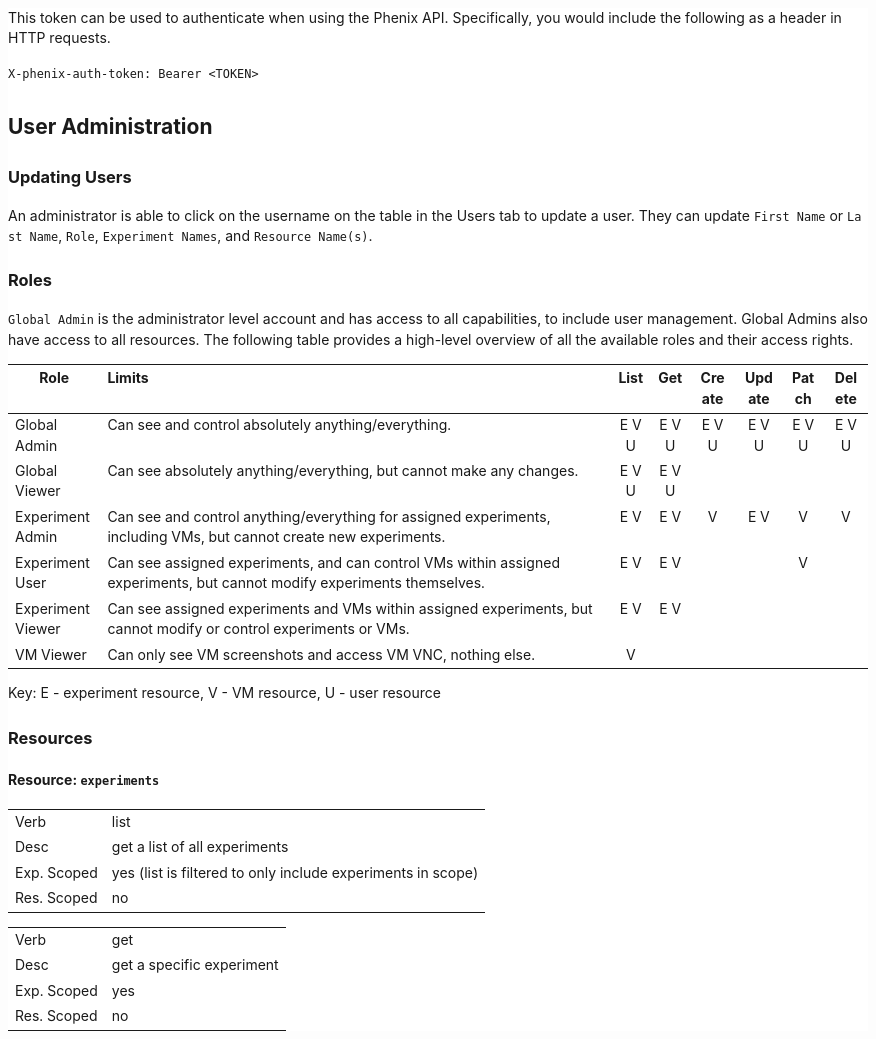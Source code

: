 This token can be used to authenticate when using the Phenix API. Specifically, you would include the following as a header in HTTP requests.

```
X-phenix-auth-token: Bearer <TOKEN>
```

## User Administration

### Updating Users

An administrator is able to click on the username on the table in the Users tab
to update a user. They can update `First Name` or `Last Name`, `Role`,
`Experiment Names`, and `Resource Name(s)`.

### Roles

`Global Admin` is the administrator level account and has access to all
capabilities, to include user management. Global Admins also have access to all
resources. The following table provides a high-level overview of all the
available roles and their access rights.

| Role              | Limits                                                                                                                   | List  |  Get  | Create | Update | Patch | Delete |
|-------------------|:-------------------------------------------------------------------------------------------------------------------------|:-----:|:-----:|:------:|:------:|:-----:|:------:|
| Global Admin      | Can see and control absolutely anything/everything.                                                                      | E V U | E V U | E V U  | E V U  | E V U | E V U  |
| Global Viewer     | Can see absolutely anything/everything, but cannot make any changes.                                                     | E V U | E V U |        |        |       |        |
| Experiment Admin  | Can see and control anything/everything for assigned experiments, including VMs, but cannot create new experiments.      | E V   | E V   |   V    | E V    |   V   |   V    |
| Experiment User   | Can see assigned experiments, and can control VMs within assigned experiments, but cannot modify experiments themselves. | E V   | E V   |        |        |   V   |        |
| Experiment Viewer | Can see assigned experiments and VMs within assigned experiments, but cannot modify or control experiments or VMs.       | E V   | E V   |        |        |       |        |
| VM Viewer         | Can only see VM screenshots and access VM VNC, nothing else.                                                             |   V   |       |        |        |       |        |

Key: E - experiment resource, V - VM resource, U - user resource

### Resources

#### Resource: `experiments`

|      |      |
|------|------|
| Verb | list |
| Desc | get a list of all experiments |
| Exp. Scoped | yes (list is filtered to only include experiments in scope) |
| Res. Scoped | no |

|      |      |
|------|------|
| Verb | get
| Desc | get a specific experiment
| Exp. Scoped | yes
| Res. Scoped | no
